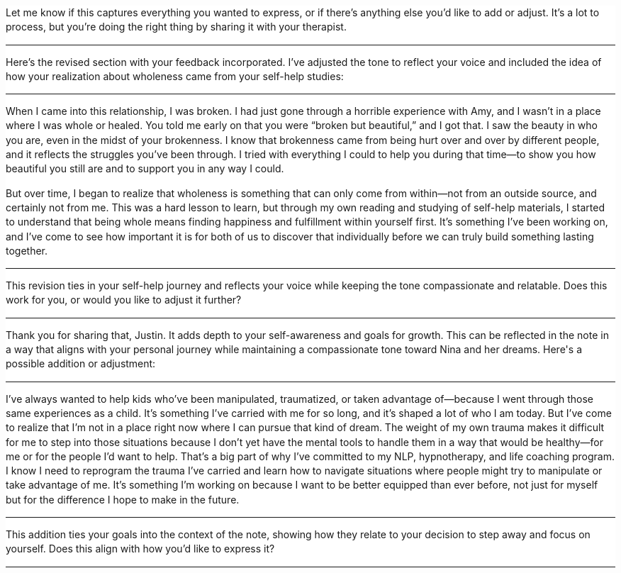 Let me know if this captures everything you wanted to express, or if there’s anything else you’d like to add or adjust. It’s a lot to process, but you’re doing the right thing by sharing it with your therapist.

---

Here’s the revised section with your feedback incorporated. I’ve adjusted the tone to reflect your voice and included the idea of how your realization about wholeness came from your self-help studies:

---

When I came into this relationship, I was broken. I had just gone through a horrible experience with Amy, and I wasn’t in a place where I was whole or healed. You told me early on that you were “broken but beautiful,” and I got that. I saw the beauty in who you are, even in the midst of your brokenness. I know that brokenness came from being hurt over and over by different people, and it reflects the struggles you’ve been through. I tried with everything I could to help you during that time—to show you how beautiful you still are and to support you in any way I could. 

But over time, I began to realize that wholeness is something that can only come from within—not from an outside source, and certainly not from me. This was a hard lesson to learn, but through my own reading and studying of self-help materials, I started to understand that being whole means finding happiness and fulfillment within yourself first. It’s something I’ve been working on, and I’ve come to see how important it is for both of us to discover that individually before we can truly build something lasting together.

---

This revision ties in your self-help journey and reflects your voice while keeping the tone compassionate and relatable. Does this work for you, or would you like to adjust it further?

---

Thank you for sharing that, Justin. It adds depth to your self-awareness and goals for growth. This can be reflected in the note in a way that aligns with your personal journey while maintaining a compassionate tone toward Nina and her dreams. Here's a possible addition or adjustment:

---

I’ve always wanted to help kids who’ve been manipulated, traumatized, or taken advantage of—because I went through those same experiences as a child. It’s something I’ve carried with me for so long, and it’s shaped a lot of who I am today. But I’ve come to realize that I’m not in a place right now where I can pursue that kind of dream. The weight of my own trauma makes it difficult for me to step into those situations because I don’t yet have the mental tools to handle them in a way that would be healthy—for me or for the people I’d want to help. That’s a big part of why I’ve committed to my NLP, hypnotherapy, and life coaching program. I know I need to reprogram the trauma I’ve carried and learn how to navigate situations where people might try to manipulate or take advantage of me. It’s something I’m working on because I want to be better equipped than ever before, not just for myself but for the difference I hope to make in the future.

---

This addition ties your goals into the context of the note, showing how they relate to your decision to step away and focus on yourself. Does this align with how you’d like to express it?

---

